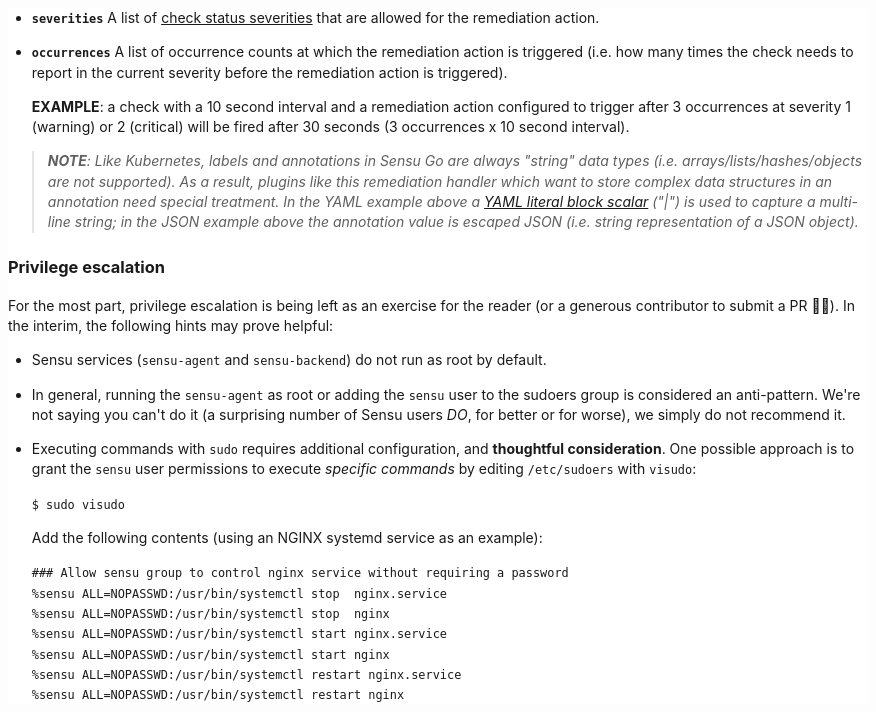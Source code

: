 - **`severities`**
  A list of [check status severities][status] that are allowed for the 
  remediation action. 

- **`occurrences`**
  A list of occurrence counts at which the remediation action is triggered
  (i.e. how many times the check needs to report in the current severity 
  before the remediation action is triggered). 

  **EXAMPLE**: a check with a 10 second interval and a remediation action 
  configured to trigger after 3 occurrences at severity 1 (warning) or 2 
  (critical) will be fired after 30 seconds (3 occurrences x 10 second 
  interval).

> _**NOTE**: Like Kubernetes, labels and annotations in Sensu Go are always 
  "string" data types (i.e. arrays/lists/hashes/objects are not supported). 
  As a result, plugins like this remediation handler which want to store 
  complex data structures in an annotation need special treatment. In the YAML
  example above a [YAML literal block scalar][11] ("|") is used to capture a
  multi-line string; in the JSON example above the annotation value is escaped
  JSON (i.e. string representation of a JSON object)._

### Privilege escalation

For the most part, privilege escalation is being left as an exercise for the
reader (or a generous contributor to submit a PR 🙏😅). In the interim, the 
following hints may prove helpful: 

- Sensu services (`sensu-agent` and `sensu-backend`) do not run as root by 
  default. 

- In general, running the `sensu-agent` as root or adding the `sensu` user to 
  the sudoers group is considered an anti-pattern. We're not saying you can't 
  do it (a surprising number of Sensu users _DO_, for better or for worse), we 
  simply do not recommend it. 

- Executing commands with `sudo` requires additional configuration, and 
  **thoughtful consideration**. One possible approach is to grant the `sensu`
  user permissions to execute _specific commands_ by editing `/etc/sudoers` 
  with `visudo`:

  ```
  $ sudo visudo
  ```

  Add the following contents (using an NGINX systemd service as an example):

  ```
  ### Allow sensu group to control nginx service without requiring a password
  %sensu ALL=NOPASSWD:/usr/bin/systemctl stop  nginx.service
  %sensu ALL=NOPASSWD:/usr/bin/systemctl stop  nginx
  %sensu ALL=NOPASSWD:/usr/bin/systemctl start nginx.service
  %sensu ALL=NOPASSWD:/usr/bin/systemctl start nginx
  %sensu ALL=NOPASSWD:/usr/bin/systemctl restart nginx.service
  %sensu ALL=NOPASSWD:/usr/bin/systemctl restart nginx
  ```


[1]: https://github.com/sensu/sensu-go/blob/master/CONTRIBUTING.md
[2]: https://github.com/sensu-community/sensu-plugin-sdk
[3]: https://github.com/sensu-plugins/community/blob/master/PLUGIN_STYLEGUIDE.md
[4]: https://github.com/sensu-community/handler-plugin-template/blob/master/.github/workflows/release.yml
[5]: https://github.com/sensu-community/handler-plugin-template/actions
[6]: https://docs.sensu.io/sensu-go/latest/reference/handlers/
[7]: https://github.com/sensu-community/handler-plugin-template/blob/master/main.go
[8]: https://bonsai.sensu.io/
[9]: https://github.com/sensu-community/sensu-plugin-tool
[10]: https://docs.sensu.io/sensu-go/latest/reference/assets/
[11]: https://yaml.org/spec/1.2/spec.html#id2760844
[12]: https://github.com/sensu-plugins/sensu-plugins-sensu/blob/master/bin/handler-sensu.rb
[handlers]: https://docs.sensu.io/sensu-go/latest/reference/handlers/
[checks]: https://docs.sensu.io/sensu-go/latest/reference/checks/
[checks-api]: https://docs.sensu.io/sensu-go/latest/api/checks/ 
[allow-list]: https://docs.sensu.io/sensu-go/latest/reference/agent/#general-configuration-flags 
[status]: https://docs.sensu.io/sensu-go/latest/reference/checks/#check-result-specification 
[secrets]: https://docs.sensu.io/sensu-go/latest/reference/secrets/ 